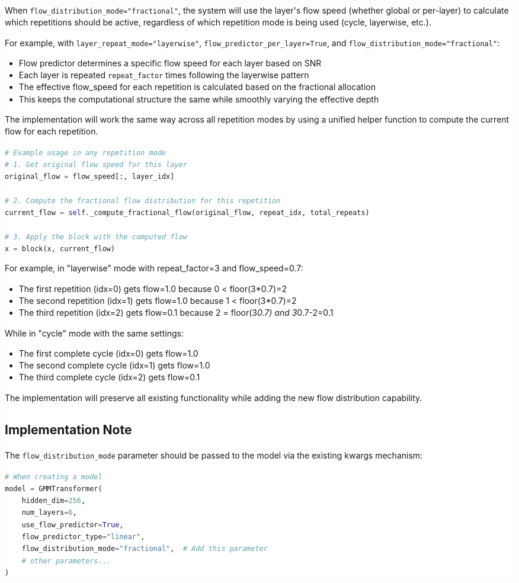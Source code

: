 When `flow_distribution_mode="fractional"`, the system will use the layer's flow speed (whether global or per-layer) to calculate which repetitions should be active, regardless of which repetition mode is being used (cycle, layerwise, etc.).

For example, with `layer_repeat_mode="layerwise"`, `flow_predictor_per_layer=True`, and `flow_distribution_mode="fractional"`:
- Flow predictor determines a specific flow speed for each layer based on SNR
- Each layer is repeated `repeat_factor` times following the layerwise pattern
- The effective flow_speed for each repetition is calculated based on the fractional allocation
- This keeps the computational structure the same while smoothly varying the effective depth

The implementation will work the same way across all repetition modes by using a unified helper function to compute the current flow for each repetition.

```python
# Example usage in any repetition mode
# 1. Get original flow speed for this layer
original_flow = flow_speed[:, layer_idx]

# 2. Compute the fractional flow distribution for this repetition
current_flow = self._compute_fractional_flow(original_flow, repeat_idx, total_repeats)

# 3. Apply the block with the computed flow
x = block(x, current_flow)
```

For example, in "layerwise" mode with repeat_factor=3 and flow_speed=0.7:
- The first repetition (idx=0) gets flow=1.0 because 0 < floor(3*0.7)=2
- The second repetition (idx=1) gets flow=1.0 because 1 < floor(3*0.7)=2
- The third repetition (idx=2) gets flow=0.1 because 2 = floor(3*0.7) and 3*0.7-2=0.1

While in "cycle" mode with the same settings:
- The first complete cycle (idx=0) gets flow=1.0
- The second complete cycle (idx=1) gets flow=1.0
- The third complete cycle (idx=2) gets flow=0.1

The implementation will preserve all existing functionality while adding the new flow distribution capability.

## Implementation Note

The `flow_distribution_mode` parameter should be passed to the model via the existing kwargs mechanism:

```python
# When creating a model
model = GMMTransformer(
    hidden_dim=256,
    num_layers=6,
    use_flow_predictor=True,
    flow_predictor_type="linear",
    flow_distribution_mode="fractional",  # Add this parameter
    # other parameters...
)
```
